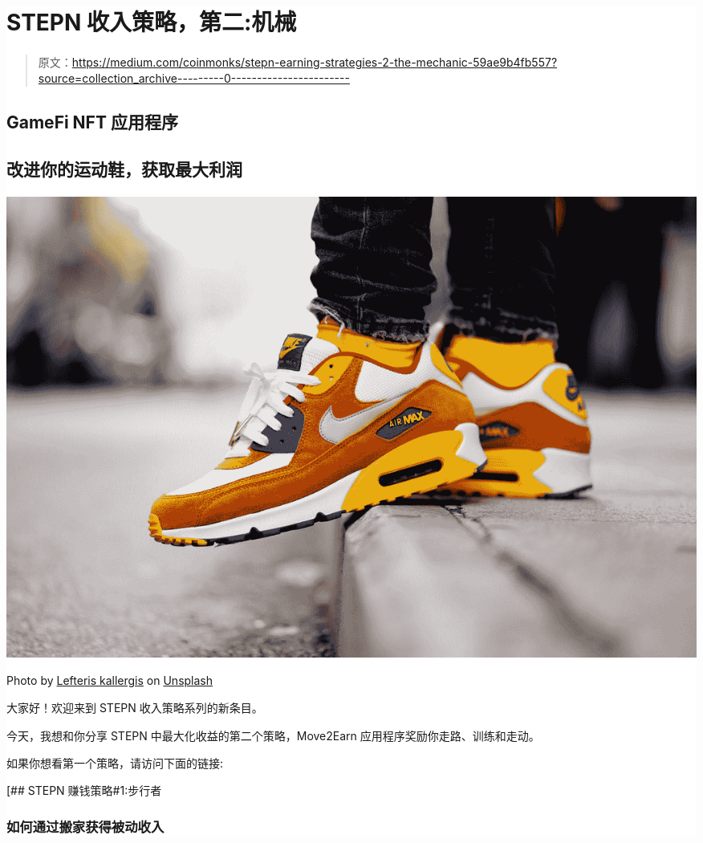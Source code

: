 # STEPN 收入策略，第二:机械

> 原文：<https://medium.com/coinmonks/stepn-earning-strategies-2-the-mechanic-59ae9b4fb557?source=collection_archive---------0----------------------->

## GameFi NFT 应用程序

## 改进你的运动鞋，获取最大利润

![](img/5cc70de8c0573286fabd7059c0fbcc5e.png)

Photo by [Lefteris kallergis](https://unsplash.com/@lefterisk?utm_source=medium&utm_medium=referral) on [Unsplash](https://unsplash.com?utm_source=medium&utm_medium=referral)

大家好！欢迎来到 STEPN 收入策略系列的新条目。

今天，我想和你分享 STEPN 中最大化收益的第二个策略，Move2Earn 应用程序奖励你走路、训练和走动。

如果你想看第一个策略，请访问下面的链接:

[](/coinmonks/stepn-earning-strategies-1-the-walker-c8e8d8f6a5f0) [## STEPN 赚钱策略#1:步行者

### 如何通过搬家获得被动收入
